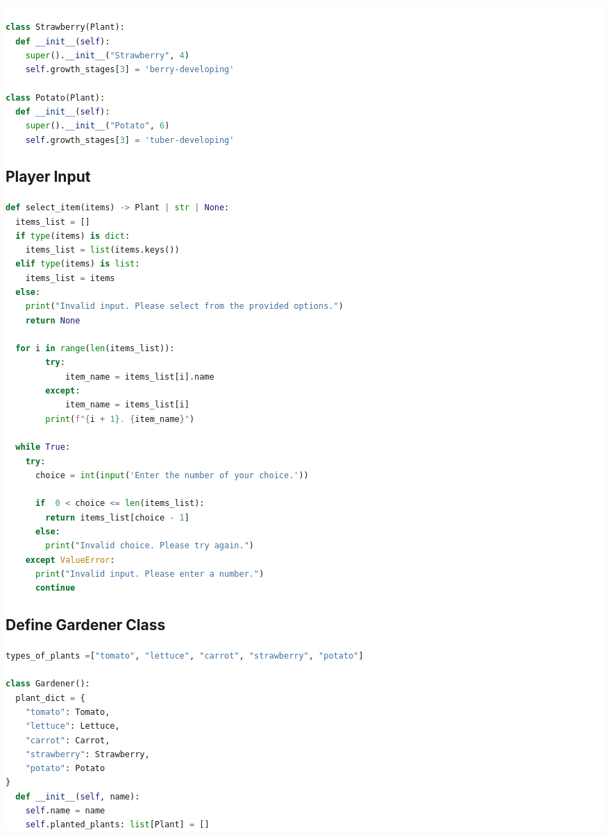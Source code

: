 ```python

class Strawberry(Plant):
  def __init__(self):
    super().__init__("Strawberry", 4)
    self.growth_stages[3] = 'berry-developing'

class Potato(Plant):
  def __init__(self):
    super().__init__("Potato", 6)
    self.growth_stages[3] = 'tuber-developing'
```

## Player Input


```python
def select_item(items) -> Plant | str | None:
  items_list = []
  if type(items) is dict:
    items_list = list(items.keys())
  elif type(items) is list:
    items_list = items
  else:
    print("Invalid input. Please select from the provided options.")
    return None
  
  for i in range(len(items_list)):
        try:
            item_name = items_list[i].name
        except:
            item_name = items_list[i]
        print(f"{i + 1}. {item_name}")
  
  while True:
    try:
      choice = int(input('Enter the number of your choice.'))
      
      if  0 < choice <= len(items_list):
        return items_list[choice - 1]
      else:
        print("Invalid choice. Please try again.")
    except ValueError:
      print("Invalid input. Please enter a number.")
      continue

```

## Define Gardener Class


```python
types_of_plants =["tomato", "lettuce", "carrot", "strawberry", "potato"]

class Gardener():
  plant_dict = {
    "tomato": Tomato, 
    "lettuce": Lettuce, 
    "carrot": Carrot, 
    "strawberry": Strawberry, 
    "potato": Potato
}
  def __init__(self, name):
    self.name = name
    self.planted_plants: list[Plant] = []
```